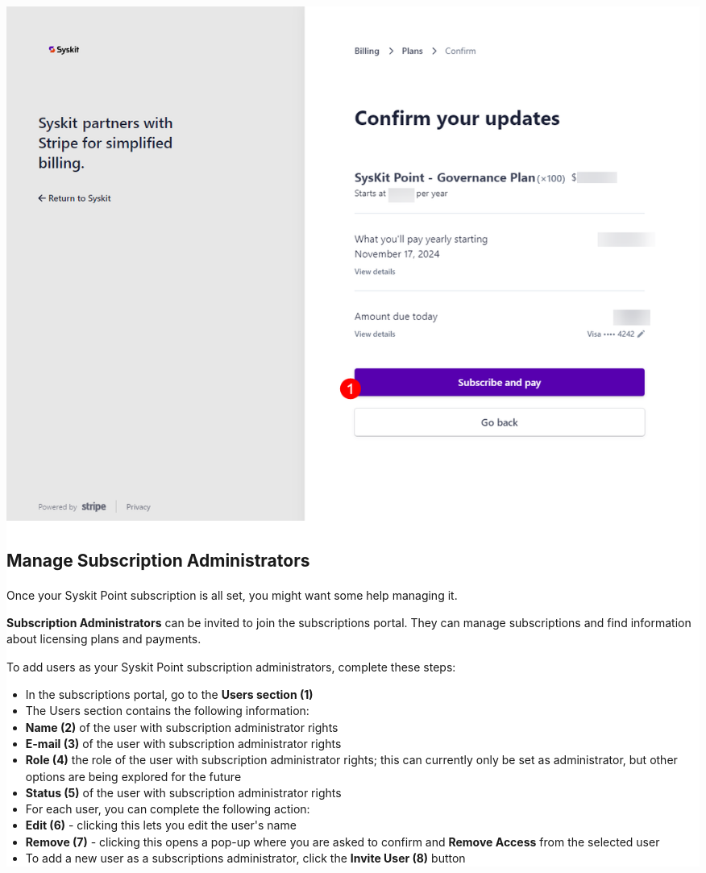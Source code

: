 ![Syskit Point Subscription - Upgrade Plan - Finalized](../../static/img/syskit-point-cloud-licensing-users-licenses-new.png)

## Manage Subscription Administrators

Once your Syskit Point subscription is all set, you might want some help managing it.

**Subscription Administrators** can be invited to join the subscriptions portal. They can manage subscriptions and find information about licensing plans and payments.

To add users as your Syskit Point subscription administrators, complete these steps:

* In the subscriptions portal, go to the **Users section (1)**
* The Users section contains the following information:
* **Name (2)** of the user with subscription administrator rights
* **E-mail (3)** of the user with subscription administrator rights
* **Role (4)** the role of the user with subscription administrator rights; this can currently only be set as administrator, but other options are being explored for the future
* **Status (5)** of the user with subscription administrator rights
* For each user, you can complete the following action:
* **Edit (6)** - clicking this lets you edit the user's name
* **Remove (7)** - clicking this opens a pop-up where you are asked to confirm and **Remove Access** from the selected user &#x20;
* To add a new user as a subscriptions administrator, click the **Invite User (8)** button
